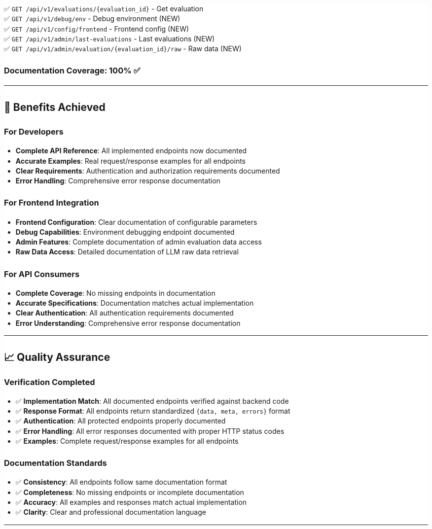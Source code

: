 ✅ `GET /api/v1/evaluations/{evaluation_id}` - Get evaluation  
✅ `GET /api/v1/debug/env` - Debug environment (NEW)  
✅ `GET /api/v1/config/frontend` - Frontend config (NEW)  
✅ `GET /api/v1/admin/last-evaluations` - Last evaluations (NEW)  
✅ `GET /api/v1/admin/evaluation/{evaluation_id}/raw` - Raw data (NEW)  

### **Documentation Coverage**: 100% ✅

---

## 🎯 **Benefits Achieved**

### **For Developers**
- **Complete API Reference**: All implemented endpoints now documented
- **Accurate Examples**: Real request/response examples for all endpoints
- **Clear Requirements**: Authentication and authorization requirements documented
- **Error Handling**: Comprehensive error response documentation

### **For Frontend Integration**
- **Frontend Configuration**: Clear documentation of configurable parameters
- **Debug Capabilities**: Environment debugging endpoint documented
- **Admin Features**: Complete documentation of admin evaluation data access
- **Raw Data Access**: Detailed documentation of LLM raw data retrieval

### **For API Consumers**
- **Complete Coverage**: No missing endpoints in documentation
- **Accurate Specifications**: Documentation matches actual implementation
- **Clear Authentication**: All authentication requirements documented
- **Error Understanding**: Comprehensive error response documentation

---

## 📈 **Quality Assurance**

### **Verification Completed**
- ✅ **Implementation Match**: All documented endpoints verified against backend code
- ✅ **Response Format**: All endpoints return standardized `{data, meta, errors}` format
- ✅ **Authentication**: All protected endpoints properly documented
- ✅ **Error Handling**: All error responses documented with proper HTTP status codes
- ✅ **Examples**: Complete request/response examples for all endpoints

### **Documentation Standards**
- ✅ **Consistency**: All endpoints follow same documentation format
- ✅ **Completeness**: No missing endpoints or incomplete documentation
- ✅ **Accuracy**: All examples and responses match actual implementation
- ✅ **Clarity**: Clear and professional documentation language

---
